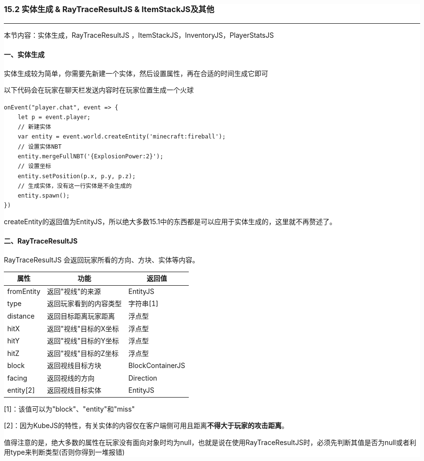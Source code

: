 ### 15.2 实体生成 & RayTraceResultJS & ItemStackJS及其他

------

本节内容：实体生成，RayTraceResultJS ，ItemStackJS，InventoryJS，PlayerStatsJS

#### 一、实体生成

实体生成较为简单，你需要先新建一个实体，然后设置属性，再在合适的时间生成它即可

以下代码会在玩家在聊天栏发送内容时在玩家位置生成一个火球

```
onEvent("player.chat", event => {
	let p = event.player;
    // 新建实体
    var entity = event.world.createEntity('minecraft:fireball');
    // 设置实体NBT
    entity.mergeFullNBT('{ExplosionPower:2}');
    // 设置坐标
    entity.setPosition(p.x, p.y, p.z);
    // 生成实体，没有这一行实体是不会生成的
    entity.spawn();
})
```

createEntity的返回值为EntityJS，所以绝大多数15.1中的东西都是可以应用于实体生成的，这里就不再赘述了。

#### 二、RayTraceResultJS

RayTraceResultJS 会返回玩家所看的方向、方块、实体等内容。

| 属性       | 功能                   | 返回值           |
| ---------- | ---------------------- | ---------------- |
| fromEntity | 返回"视线"的来源       | EntityJS         |
| type       | 返回玩家看到的内容类型 | 字符串[1]        |
| distance   | 返回目标距离玩家距离   | 浮点型           |
| hitX       | 返回"视线"目标的X坐标  | 浮点型           |
| hitY       | 返回"视线"目标的Y坐标  | 浮点型           |
| hitZ       | 返回"视线"目标的Z坐标  | 浮点型           |
| block      | 返回视线目标方块       | BlockContainerJS |
| facing     | 返回视线的方向         | Direction        |
| entity[2]  | 返回视线目标实体       | EntityJS         |

[1]：该值可以为"block"、"entity"和"miss"

[2]：因为KubeJS的特性，有关实体的内容仅在客户端侧可用且距离**不得大于玩家的攻击距离**。

值得注意的是，绝大多数的属性在玩家没有面向对象时均为null，也就是说在使用RayTraceResultJS时，必须先判断其值是否为null或者利用type来判断类型(否则你得到一堆报错)

